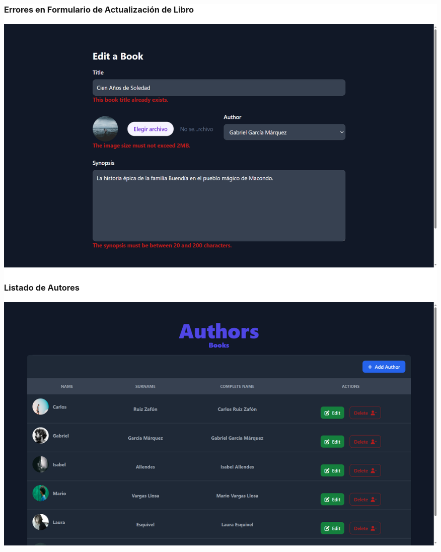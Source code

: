 ### Errores en Formulario de Actualización de Libro

![Edit Book Errors](public/screenshots/edit-book-form-errors.png)

### Listado de Autores

![Author List](public/screenshots/authors-list-view.png)
